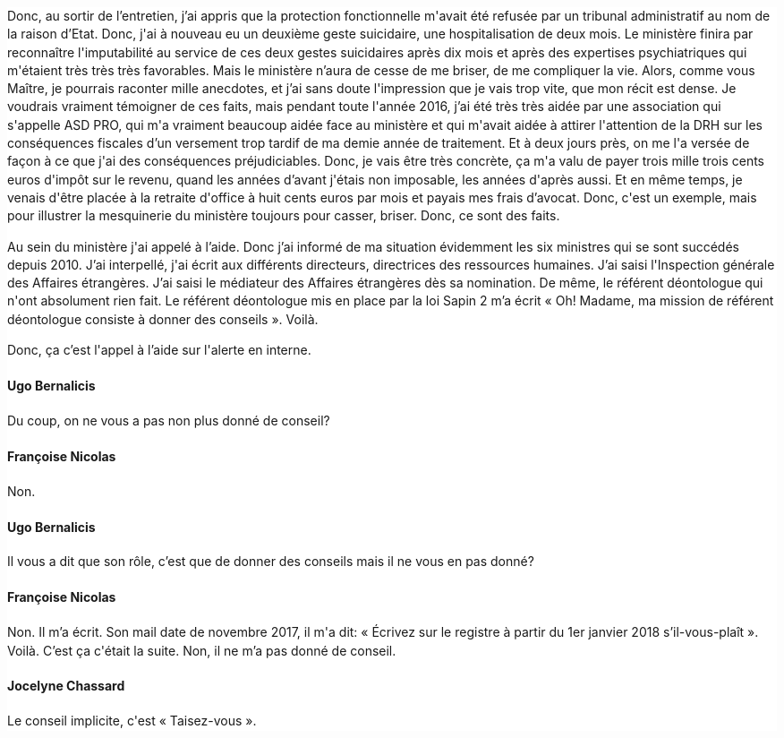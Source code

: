 Donc, au sortir de l’entretien, j’ai appris que la protection fonctionnelle m'avait été refusée par un tribunal administratif au nom de la raison d’Etat. 
Donc, j'ai à nouveau eu un deuxième geste suicidaire, une hospitalisation de deux mois. 
Le ministère finira par reconnaître l'imputabilité au service de ces deux gestes suicidaires après dix mois et après des expertises psychiatriques qui m'étaient très très très favorables. Mais le ministère n’aura de cesse de me briser, de me compliquer la vie. 
Alors, comme vous Maître, je pourrais raconter mille anecdotes, et j’ai sans doute l'impression que je vais trop vite, que mon récit est dense. 
Je voudrais vraiment témoigner de ces faits, mais pendant toute l'année 2016, j’ai été très très aidée par une association qui s'appelle ASD PRO, qui m'a vraiment beaucoup aidée face au ministère et qui m'avait aidée à attirer l'attention de la DRH sur les conséquences fiscales d’un versement trop tardif de ma demie année de traitement. 
Et à deux jours près, on me l'a versée de façon à ce que j'ai des conséquences préjudiciables. 
Donc, je vais être très concrète, ça m'a valu de payer trois mille trois cents euros d'impôt sur le revenu, quand les années d’avant j'étais non imposable, les années d'après aussi. 
Et en même temps, je venais d'être placée à la retraite d'office à huit cents euros par mois et payais mes frais d’avocat. 
Donc, c'est un exemple, mais pour illustrer la mesquinerie du ministère toujours pour casser, briser. 
Donc, ce sont des faits. 

Au sein du ministère j'ai appelé à l’aide. Donc j’ai informé de ma situation évidemment les six ministres qui se sont succédés depuis 2010. 
J’ai interpellé, j'ai écrit aux différents directeurs, directrices des ressources humaines. 
J’ai saisi l'Inspection générale des Affaires étrangères. 
J’ai saisi le médiateur des Affaires étrangères dès sa nomination. 
De même, le référent déontologue qui n'ont absolument rien fait. 
Le référent déontologue mis en place par la loi Sapin 2 m’a écrit  « Oh! Madame, ma mission de référent déontologue consiste à donner des conseils ». 
Voilà. 

Donc, ça c’est l'appel à l’aide sur l'alerte en interne.


#### Ugo Bernalicis #### 
Du coup, on ne vous a pas non plus donné de conseil?


#### Françoise Nicolas #### 
Non.


#### Ugo Bernalicis ####  
Il vous a dit que son rôle, c’est que de donner des conseils mais il ne vous en pas donné?


#### Françoise Nicolas #### 
Non. Il  m’a écrit. Son mail date de novembre 2017, il m'a dit: « Écrivez sur le registre à partir du 1er janvier 2018 s’il-vous-plaît ». Voilà. C’est ça c'était la suite. Non, il ne m’a pas donné de conseil.


#### Jocelyne Chassard #### 
Le conseil implicite, c'est « Taisez-vous ».
